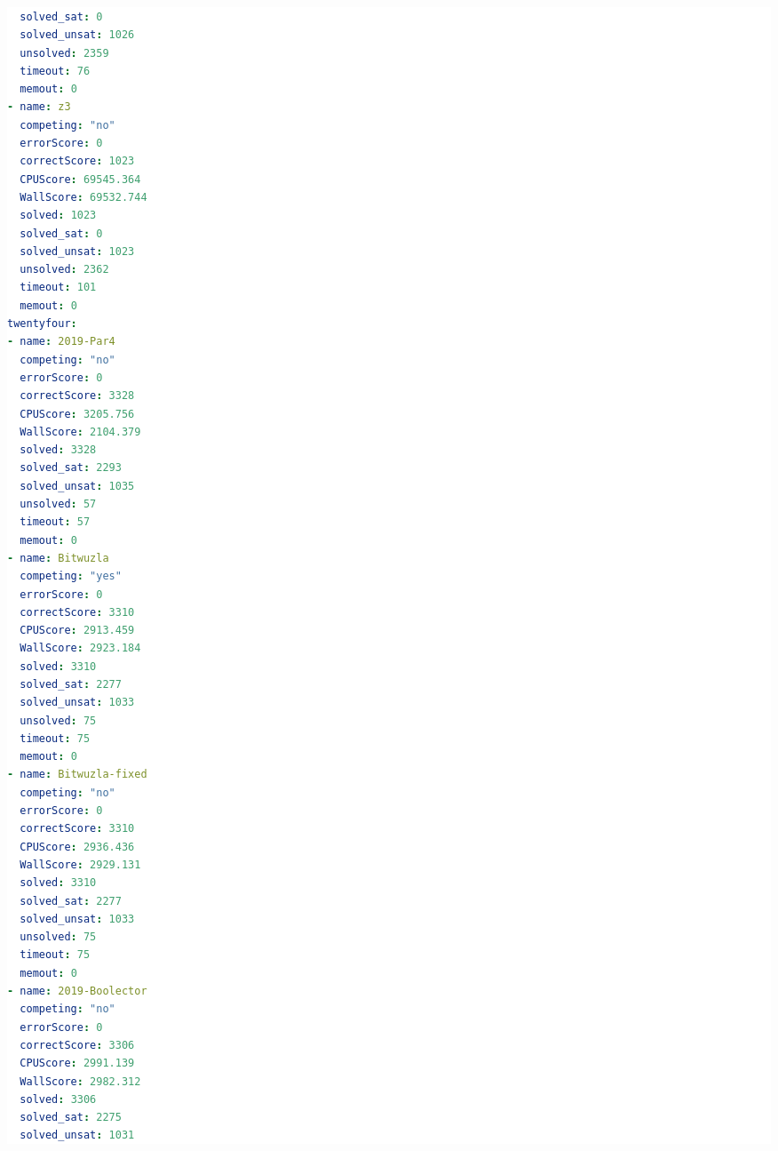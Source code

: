 ```yaml
  solved_sat: 0
  solved_unsat: 1026
  unsolved: 2359
  timeout: 76
  memout: 0
- name: z3
  competing: "no"
  errorScore: 0
  correctScore: 1023
  CPUScore: 69545.364
  WallScore: 69532.744
  solved: 1023
  solved_sat: 0
  solved_unsat: 1023
  unsolved: 2362
  timeout: 101
  memout: 0
twentyfour:
- name: 2019-Par4
  competing: "no"
  errorScore: 0
  correctScore: 3328
  CPUScore: 3205.756
  WallScore: 2104.379
  solved: 3328
  solved_sat: 2293
  solved_unsat: 1035
  unsolved: 57
  timeout: 57
  memout: 0
- name: Bitwuzla
  competing: "yes"
  errorScore: 0
  correctScore: 3310
  CPUScore: 2913.459
  WallScore: 2923.184
  solved: 3310
  solved_sat: 2277
  solved_unsat: 1033
  unsolved: 75
  timeout: 75
  memout: 0
- name: Bitwuzla-fixed
  competing: "no"
  errorScore: 0
  correctScore: 3310
  CPUScore: 2936.436
  WallScore: 2929.131
  solved: 3310
  solved_sat: 2277
  solved_unsat: 1033
  unsolved: 75
  timeout: 75
  memout: 0
- name: 2019-Boolector
  competing: "no"
  errorScore: 0
  correctScore: 3306
  CPUScore: 2991.139
  WallScore: 2982.312
  solved: 3306
  solved_sat: 2275
  solved_unsat: 1031
```